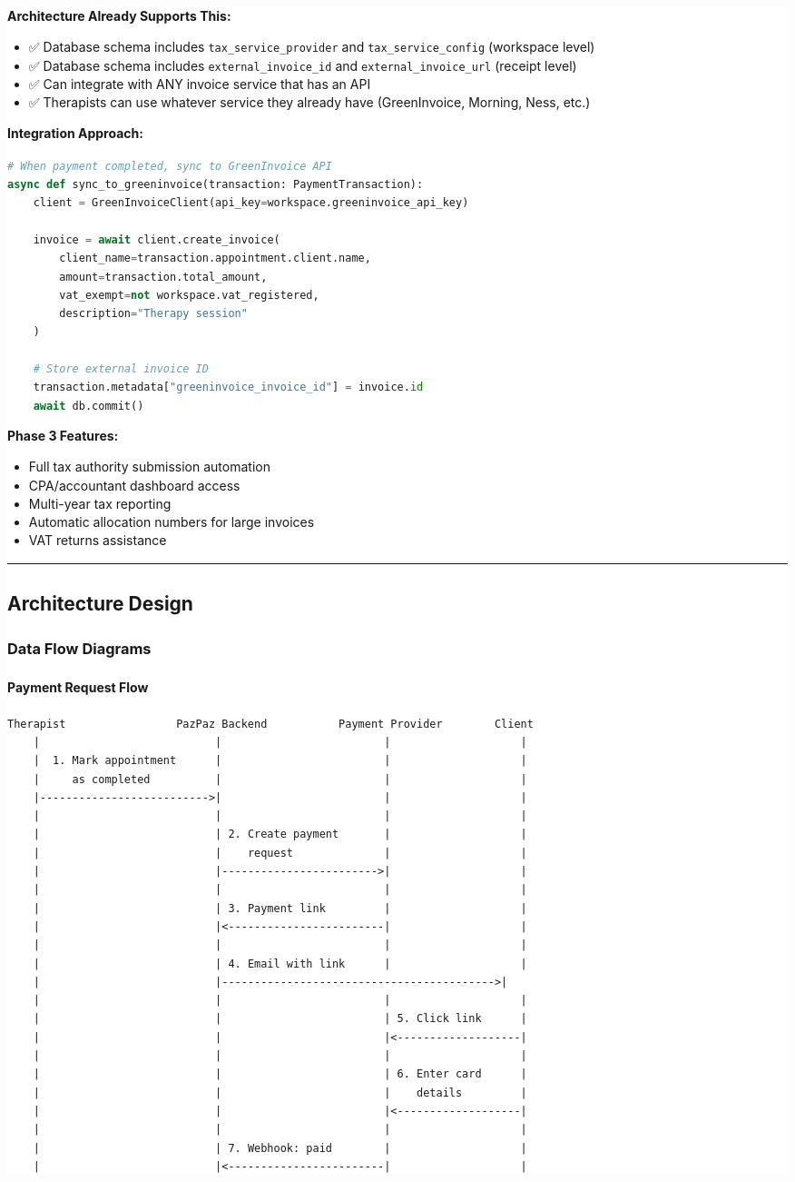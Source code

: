 **Architecture Already Supports This:**
- ✅ Database schema includes `tax_service_provider` and `tax_service_config` (workspace level)
- ✅ Database schema includes `external_invoice_id` and `external_invoice_url` (receipt level)
- ✅ Can integrate with ANY invoice service that has an API
- ✅ Therapists can use whatever service they already have (GreenInvoice, Morning, Ness, etc.)

**Integration Approach:**
```python
# When payment completed, sync to GreenInvoice API
async def sync_to_greeninvoice(transaction: PaymentTransaction):
    client = GreenInvoiceClient(api_key=workspace.greeninvoice_api_key)

    invoice = await client.create_invoice(
        client_name=transaction.appointment.client.name,
        amount=transaction.total_amount,
        vat_exempt=not workspace.vat_registered,
        description="Therapy session"
    )

    # Store external invoice ID
    transaction.metadata["greeninvoice_invoice_id"] = invoice.id
    await db.commit()
```

**Phase 3 Features:**
- Full tax authority submission automation
- CPA/accountant dashboard access
- Multi-year tax reporting
- Automatic allocation numbers for large invoices
- VAT returns assistance

---

## Architecture Design

### Data Flow Diagrams

#### Payment Request Flow
```
Therapist                 PazPaz Backend           Payment Provider        Client
    |                           |                         |                    |
    |  1. Mark appointment      |                         |                    |
    |     as completed          |                         |                    |
    |-------------------------->|                         |                    |
    |                           |                         |                    |
    |                           | 2. Create payment       |                    |
    |                           |    request              |                    |
    |                           |------------------------>|                    |
    |                           |                         |                    |
    |                           | 3. Payment link         |                    |
    |                           |<------------------------|                    |
    |                           |                         |                    |
    |                           | 4. Email with link      |                    |
    |                           |------------------------------------------>|
    |                           |                         |                    |
    |                           |                         | 5. Click link      |
    |                           |                         |<-------------------|
    |                           |                         |                    |
    |                           |                         | 6. Enter card      |
    |                           |                         |    details         |
    |                           |                         |<-------------------|
    |                           |                         |                    |
    |                           | 7. Webhook: paid        |                    |
    |                           |<------------------------|                    |
```